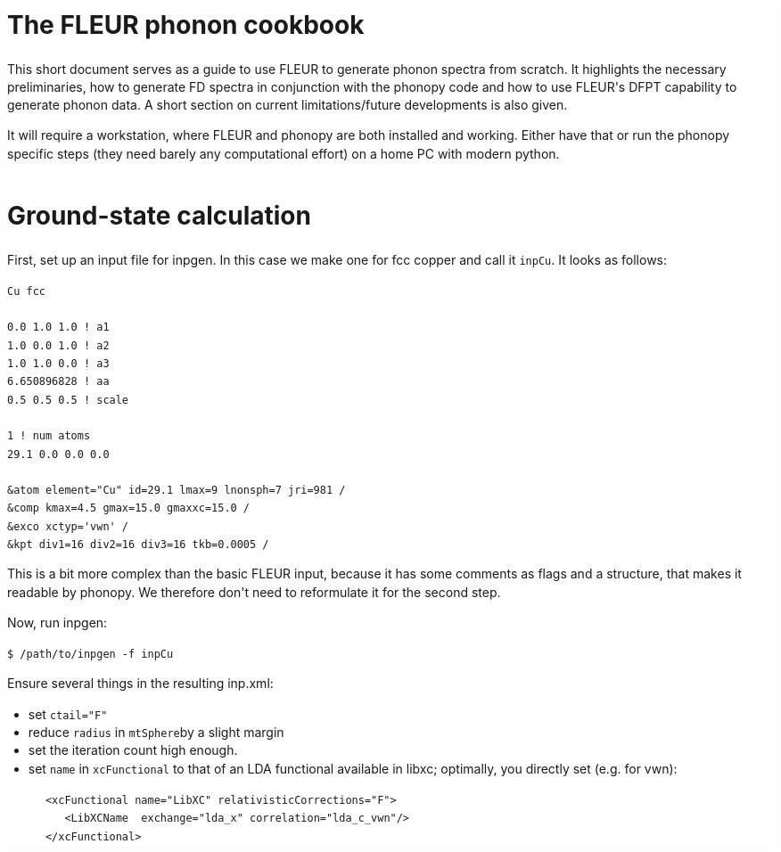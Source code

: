 # The FLEUR phonon cookbook

This short document serves as a guide to use FLEUR to generate phonon spectra from scratch. It highlights the necessary preliminaries, how to generate FD spectra in conjunction with the phonopy code and how to use FLEUR's DFPT capability to generate phonon data. A short section on current limitations/future developments is also given.

It will require a workstation, where FLEUR and phonopy are both installed and working. Either have that or run the phonopy specific steps (they need barely any computational effort) on a home PC with modern python.

# Ground-state calculation

First, set up an input file for inpgen. In this case we make one for fcc copper and call it ```inpCu```. It looks as follows:

```
Cu fcc

0.0 1.0 1.0 ! a1
1.0 0.0 1.0 ! a2
1.0 1.0 0.0 ! a3
6.650896828 ! aa
0.5 0.5 0.5 ! scale

1 ! num atoms
29.1 0.0 0.0 0.0

&atom element="Cu" id=29.1 lmax=9 lnonsph=7 jri=981 /
&comp kmax=4.5 gmax=15.0 gmaxxc=15.0 /
&exco xctyp='vwn' /
&kpt div1=16 div2=16 div3=16 tkb=0.0005 /
```

This is a bit more complex than the basic FLEUR input, because it has some comments as flags and a structure, that makes it readable by phonopy. We therefore don't need to reformulate it for the second step.

Now, run inpgen:
```
$ /path/to/inpgen -f inpCu
```

Ensure several things in the resulting inp.xml:
- set ```ctail="F"```
- reduce ```radius``` in ```mtSphere```by a slight margin
- set the iteration count high enough.
- set ```name``` in ```xcFunctional``` to that of an LDA functional available in libxc; optimally, you directly set (e.g. for vwn):
```
      <xcFunctional name="LibXC" relativisticCorrections="F">
         <LibXCName  exchange="lda_x" correlation="lda_c_vwn"/>
      </xcFunctional>
```
